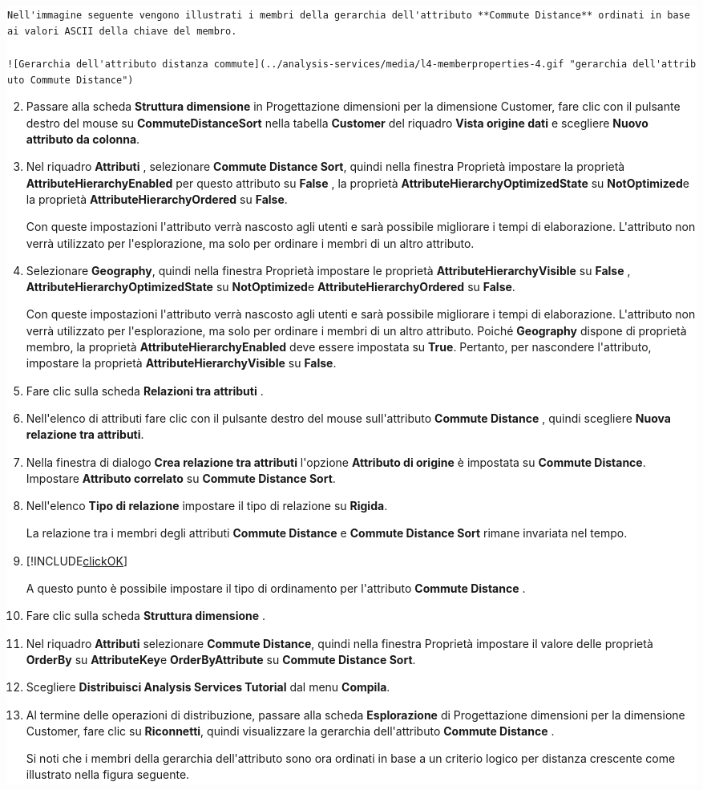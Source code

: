     Nell'immagine seguente vengono illustrati i membri della gerarchia dell'attributo **Commute Distance** ordinati in base ai valori ASCII della chiave del membro.  
  
    ![Gerarchia dell'attributo distanza commute](../analysis-services/media/l4-memberproperties-4.gif "gerarchia dell'attributo Commute Distance")  
  
2.  Passare alla scheda **Struttura dimensione** in Progettazione dimensioni per la dimensione Customer, fare clic con il pulsante destro del mouse su **CommuteDistanceSort** nella tabella **Customer** del riquadro **Vista origine dati** e scegliere **Nuovo attributo da colonna**.  
  
3.  Nel riquadro **Attributi** , selezionare **Commute Distance Sort**, quindi nella finestra Proprietà impostare la proprietà **AttributeHierarchyEnabled** per questo attributo su **False** , la proprietà **AttributeHierarchyOptimizedState** su **NotOptimized**e la proprietà **AttributeHierarchyOrdered** su **False**.  
  
    Con queste impostazioni l'attributo verrà nascosto agli utenti e sarà possibile migliorare i tempi di elaborazione. L'attributo non verrà utilizzato per l'esplorazione, ma solo per ordinare i membri di un altro attributo.  
  
4.  Selezionare **Geography**, quindi nella finestra Proprietà impostare le proprietà **AttributeHierarchyVisible** su **False** , **AttributeHierarchyOptimizedState** su **NotOptimized**e **AttributeHierarchyOrdered** su **False**.  
  
    Con queste impostazioni l'attributo verrà nascosto agli utenti e sarà possibile migliorare i tempi di elaborazione. L'attributo non verrà utilizzato per l'esplorazione, ma solo per ordinare i membri di un altro attributo. Poiché **Geography** dispone di proprietà membro, la proprietà **AttributeHierarchyEnabled** deve essere impostata su **True**. Pertanto, per nascondere l'attributo, impostare la proprietà **AttributeHierarchyVisible** su **False**.  
  
5.  Fare clic sulla scheda **Relazioni tra attributi** .  
  
6.  Nell'elenco di attributi fare clic con il pulsante destro del mouse sull'attributo **Commute Distance** , quindi scegliere **Nuova relazione tra attributi**.  
  
7.  Nella finestra di dialogo **Crea relazione tra attributi** l'opzione **Attributo di origine** è impostata su **Commute Distance**. Impostare **Attributo correlato** su **Commute Distance Sort**.  
  
8.  Nell'elenco **Tipo di relazione** impostare il tipo di relazione su **Rigida**.  
  
    La relazione tra i membri degli attributi **Commute Distance** e **Commute Distance Sort** rimane invariata nel tempo.  
  
9. [!INCLUDE[clickOK](../includes/clickok-md.md)]  
  
    A questo punto è possibile impostare il tipo di ordinamento per l'attributo **Commute Distance** .  
  
10. Fare clic sulla scheda **Struttura dimensione** .  
  
11. Nel riquadro **Attributi** selezionare **Commute Distance**, quindi nella finestra Proprietà impostare il valore delle proprietà **OrderBy** su **AttributeKey**e **OrderByAttribute** su **Commute Distance Sort**.  
  
12. Scegliere **Distribuisci Analysis Services Tutorial** dal menu **Compila**.  
  
13. Al termine delle operazioni di distribuzione, passare alla scheda **Esplorazione** di Progettazione dimensioni per la dimensione Customer, fare clic su **Riconnetti**, quindi visualizzare la gerarchia dell'attributo **Commute Distance** .  
  
    Si noti che i membri della gerarchia dell'attributo sono ora ordinati in base a un criterio logico per distanza crescente come illustrato nella figura seguente.  
  